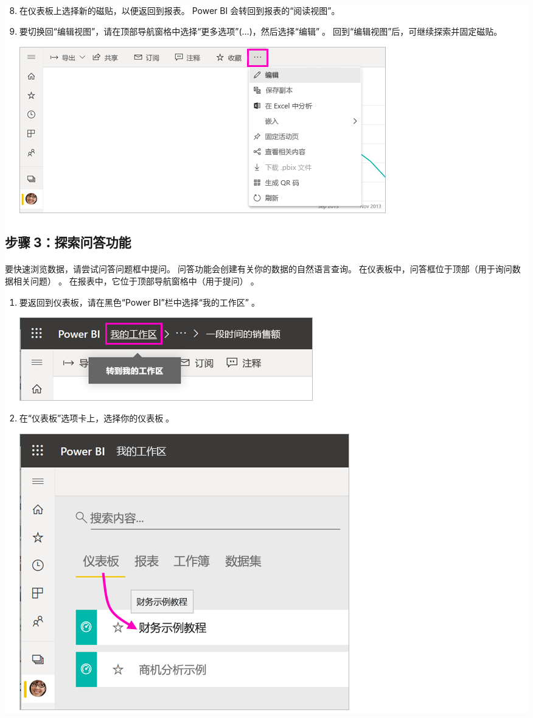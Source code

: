 8. 在仪表板上选择新的磁贴，以便返回到报表。 Power BI 会转回到报表的“阅读视图”。 

1. 要切换回“编辑视图”，请在顶部导航窗格中选择“更多选项”(…)，然后选择“编辑”   。 回到“编辑视图”后，可继续探索并固定磁贴。

    ![选择“编辑”以编辑报表](media/service-get-started/power-bi-service-edit-report.png)

## <a name="step-3-explore-with-qa"></a>步骤 3：探索问答功能

要快速浏览数据，请尝试问答问题框中提问。 问答功能会创建有关你的数据的自然语言查询。 在仪表板中，问答框位于顶部（用于询问数据相关问题）  。 在报表中，它位于顶部导航窗格中（用于提问）  。

1. 要返回到仪表板，请在黑色“Power BI”栏中选择“我的工作区”   。

    ![回到我的工作区](media/service-get-started/power-bi-service-go-my-workspace.png)

1. 在“仪表板”选项卡上，选择你的仪表板  。

    ![选择你的仪表板](media/service-get-started/power-bi-service-dashboard-tab.png)
